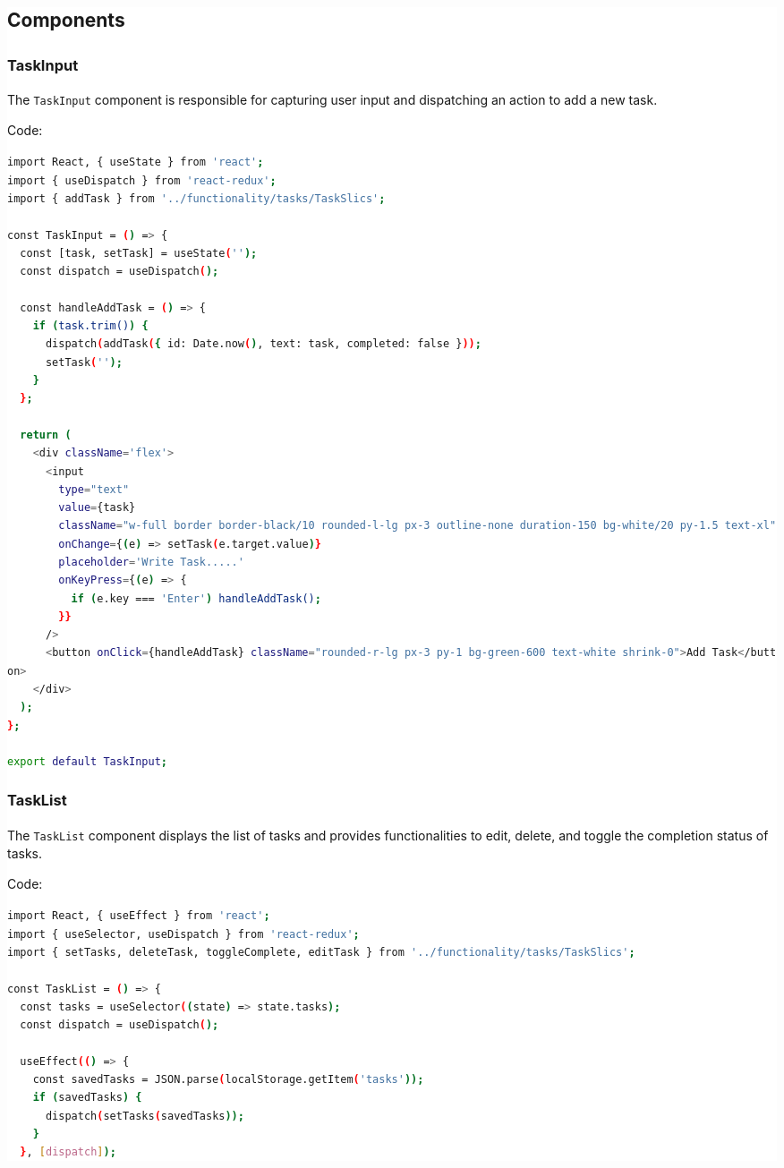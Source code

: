 ## Components
### TaskInput
The `TaskInput` component is responsible for capturing user input and dispatching an action to add a new task.

Code:
```bash
import React, { useState } from 'react';
import { useDispatch } from 'react-redux';
import { addTask } from '../functionality/tasks/TaskSlics';

const TaskInput = () => {
  const [task, setTask] = useState('');
  const dispatch = useDispatch();

  const handleAddTask = () => {
    if (task.trim()) {
      dispatch(addTask({ id: Date.now(), text: task, completed: false }));
      setTask('');
    }
  };

  return (
    <div className='flex'>
      <input
        type="text"
        value={task}
        className="w-full border border-black/10 rounded-l-lg px-3 outline-none duration-150 bg-white/20 py-1.5 text-xl"
        onChange={(e) => setTask(e.target.value)}
        placeholder='Write Task.....'
        onKeyPress={(e) => {
          if (e.key === 'Enter') handleAddTask();
        }}
      />
      <button onClick={handleAddTask} className="rounded-r-lg px-3 py-1 bg-green-600 text-white shrink-0">Add Task</button>
    </div>
  );
};

export default TaskInput;
```
### TaskList
The `TaskList` component displays the list of tasks and provides functionalities to edit, delete, and toggle the completion status of tasks.

Code:
```bash
import React, { useEffect } from 'react';
import { useSelector, useDispatch } from 'react-redux';
import { setTasks, deleteTask, toggleComplete, editTask } from '../functionality/tasks/TaskSlics';

const TaskList = () => {
  const tasks = useSelector((state) => state.tasks);
  const dispatch = useDispatch();

  useEffect(() => {
    const savedTasks = JSON.parse(localStorage.getItem('tasks'));
    if (savedTasks) {
      dispatch(setTasks(savedTasks));
    }
  }, [dispatch]);
```
